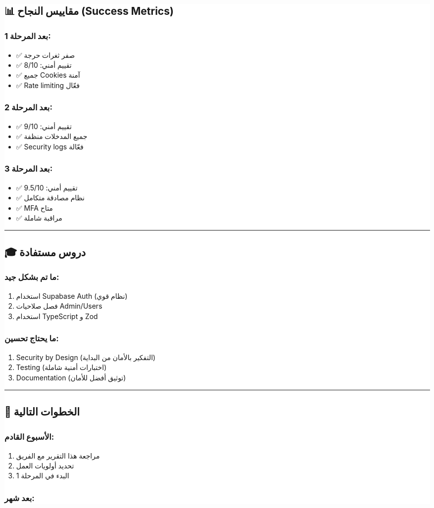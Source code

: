 
## 📊 مقاييس النجاح (Success Metrics)

### بعد المرحلة 1:

- ✅ صفر ثغرات حرجة
- ✅ تقييم أمني: 8/10
- ✅ جميع Cookies آمنة
- ✅ Rate limiting فعّال

### بعد المرحلة 2:

- ✅ تقييم أمني: 9/10
- ✅ جميع المدخلات منظفة
- ✅ Security logs فعّالة

### بعد المرحلة 3:

- ✅ تقييم أمني: 9.5/10
- ✅ نظام مصادقة متكامل
- ✅ MFA متاح
- ✅ مراقبة شاملة

---

## 🎓 دروس مستفادة

### ما تم بشكل جيد:

1. استخدام Supabase Auth (نظام قوي)
2. فصل صلاحيات Admin/Users
3. استخدام TypeScript و Zod

### ما يحتاج تحسين:

1. Security by Design (التفكير بالأمان من البداية)
2. Testing (اختبارات أمنية شاملة)
3. Documentation (توثيق أفضل للأمان)

---

## 🔮 الخطوات التالية

### الأسبوع القادم:

1. مراجعة هذا التقرير مع الفريق
2. تحديد أولويات العمل
3. البدء في المرحلة 1

### بعد شهر:
